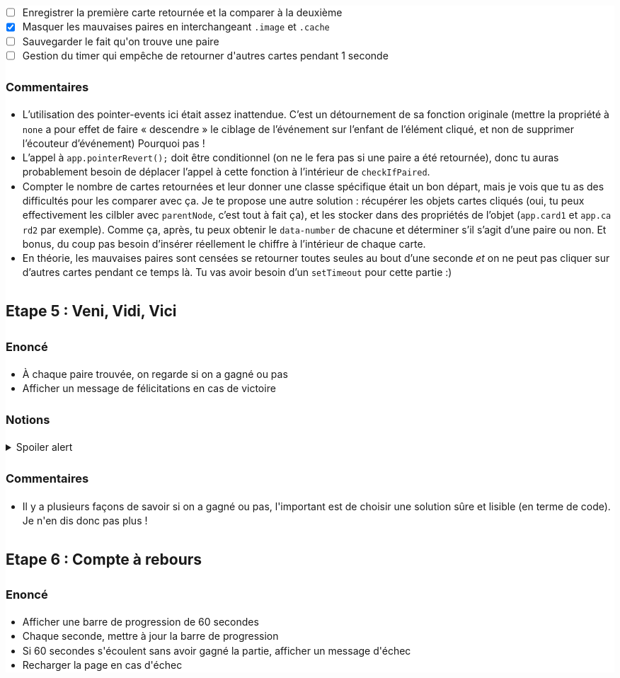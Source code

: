 - [ ] Enregistrer la première carte retournée et la comparer à la deuxième
- [x] Masquer les mauvaises paires en interchangeant `.image` et `.cache`
- [ ] Sauvegarder le fait qu'on trouve une paire
- [ ] Gestion du timer qui empêche de retourner d'autres cartes pendant 1 seconde

### Commentaires

- L’utilisation des pointer-events ici était assez inattendue. C’est un détournement de sa fonction originale (mettre la propriété à `none` a pour effet de faire « descendre » le ciblage de l’événement sur l’enfant de l’élément cliqué, et non de supprimer l’écouteur d’événement) Pourquoi pas !
- L’appel à `app.pointerRevert();` doit être conditionnel (on ne le fera pas si une paire a été retournée), donc tu auras probablement besoin de déplacer l’appel à cette fonction à l’intérieur de `checkIfPaired`.
- Compter le nombre de cartes retournées et leur donner une classe spécifique était un bon départ, mais je vois que tu as des difficultés pour les comparer avec ça. Je te propose une autre solution : récupérer les objets cartes cliqués (oui, tu peux effectivement les cilbler avec `parentNode`, c’est tout à fait ça), et les stocker dans des propriétés de l’objet (`app.card1` et `app.card2` par exemple). Comme ça, après, tu peux obtenir le `data-number` de chacune et déterminer s’il s’agit d’une paire ou non. Et bonus, du coup pas besoin d’insérer réellement le chiffre à l’intérieur de chaque carte.
- En théorie, les mauvaises paires sont censées se retourner toutes seules au bout d’une seconde _et_ on ne peut pas cliquer sur d’autres cartes pendant ce temps là. Tu vas avoir besoin d’un `setTimeout` pour cette partie :)




## Etape 5 : Veni, Vidi, Vici

### Enoncé

- À chaque paire trouvée, on regarde si on a gagné ou pas
- Afficher un message de félicitations en cas de victoire

### Notions

<details><summary>Spoiler alert</summary></details>

### Commentaires

- Il y a plusieurs façons de savoir si on a gagné ou pas, l'important est de choisir une solution sûre et lisible (en terme de code). Je n'en dis donc pas plus !






## Etape 6 : Compte à rebours

### Enoncé

- Afficher une barre de progression de 60 secondes
- Chaque seconde, mettre à jour la barre de progression
- Si 60 secondes s'écoulent sans avoir gagné la partie, afficher un message d'échec
- Recharger la page en cas d'échec
